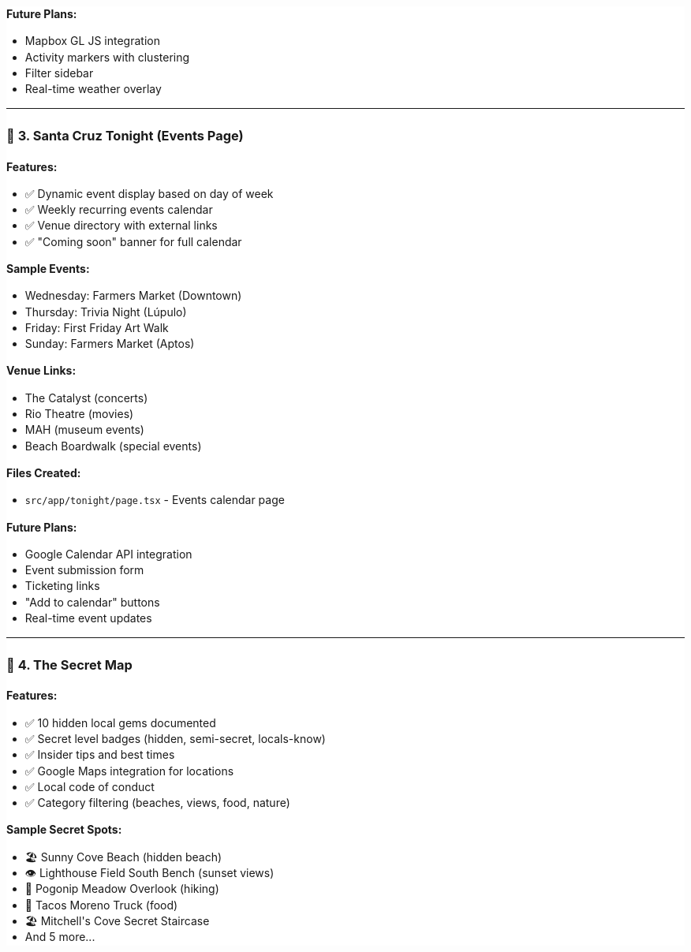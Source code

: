 **Future Plans:**
- Mapbox GL JS integration
- Activity markers with clustering
- Filter sidebar
- Real-time weather overlay

---

### 🎉 **3. Santa Cruz Tonight (Events Page)**

**Features:**
- ✅ Dynamic event display based on day of week
- ✅ Weekly recurring events calendar
- ✅ Venue directory with external links
- ✅ "Coming soon" banner for full calendar

**Sample Events:**
- Wednesday: Farmers Market (Downtown)
- Thursday: Trivia Night (Lúpulo)
- Friday: First Friday Art Walk
- Sunday: Farmers Market (Aptos)

**Venue Links:**
- The Catalyst (concerts)
- Rio Theatre (movies)
- MAH (museum events)
- Beach Boardwalk (special events)

**Files Created:**
- `src/app/tonight/page.tsx` - Events calendar page

**Future Plans:**
- Google Calendar API integration
- Event submission form
- Ticketing links
- "Add to calendar" buttons
- Real-time event updates

---

### 🤫 **4. The Secret Map**

**Features:**
- ✅ 10 hidden local gems documented
- ✅ Secret level badges (hidden, semi-secret, locals-know)
- ✅ Insider tips and best times
- ✅ Google Maps integration for locations
- ✅ Local code of conduct
- ✅ Category filtering (beaches, views, food, nature)

**Sample Secret Spots:**
- 🏖️ Sunny Cove Beach (hidden beach)
- 👁️ Lighthouse Field South Bench (sunset views)
- 🌲 Pogonip Meadow Overlook (hiking)
- 🍴 Tacos Moreno Truck (food)
- 🏖️ Mitchell's Cove Secret Staircase
- And 5 more...
